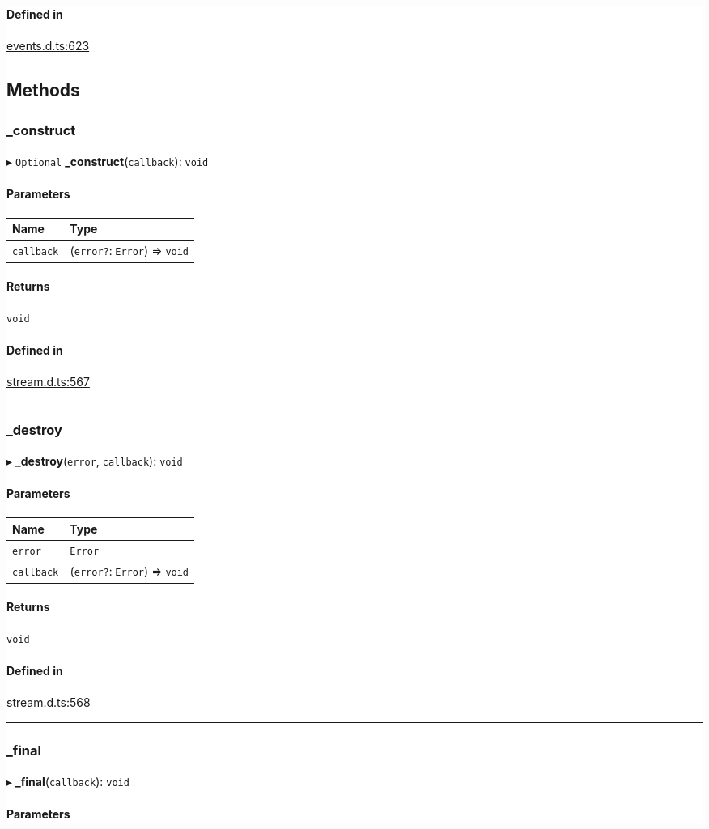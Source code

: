 #### Defined in

[events.d.ts:623](https://github.com/valgaze/bun-types/blob/6f8dbf8/events.d.ts#L623)

## Methods

### \_construct

▸ `Optional` **_construct**(`callback`): `void`

#### Parameters

| Name | Type |
| :------ | :------ |
| `callback` | (`error?`: `Error`) => `void` |

#### Returns

`void`

#### Defined in

[stream.d.ts:567](https://github.com/valgaze/bun-types/blob/6f8dbf8/stream.d.ts#L567)

___

### \_destroy

▸ **_destroy**(`error`, `callback`): `void`

#### Parameters

| Name | Type |
| :------ | :------ |
| `error` | `Error` |
| `callback` | (`error?`: `Error`) => `void` |

#### Returns

`void`

#### Defined in

[stream.d.ts:568](https://github.com/valgaze/bun-types/blob/6f8dbf8/stream.d.ts#L568)

___

### \_final

▸ **_final**(`callback`): `void`

#### Parameters
